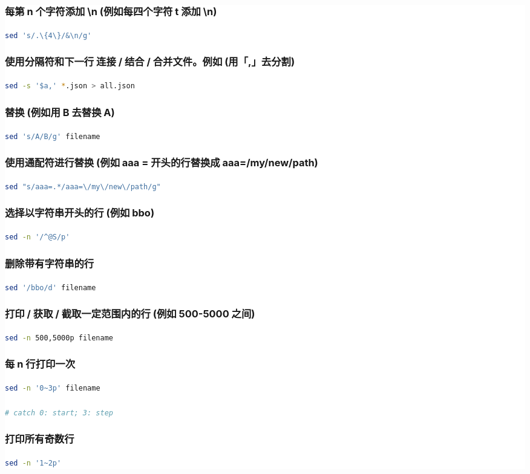 ### 每第 n 个字符添加 \n (例如每四个字符 t 添加 \n)

```bash
sed 's/.\{4\}/&\n/g'
```

### 使用分隔符和下一行 连接 / 结合 / 合并文件。例如 (用「,」去分割)

```bash
sed -s '$a,' *.json > all.json
```

### 替换 (例如用 B 去替换 A)

```bash
sed 's/A/B/g' filename
```

### 使用通配符进行替换 (例如 aaa = 开头的行替换成 aaa=/my/new/path)

```bash
sed "s/aaa=.*/aaa=\/my\/new\/path/g"
```

### 选择以字符串开头的行 (例如 bbo)

```bash
sed -n '/^@S/p'
```

### 删除带有字符串的行

```bash
sed '/bbo/d' filename
```

### 打印 / 获取 / 截取一定范围内的行 (例如 500-5000 之间)

```bash
sed -n 500,5000p filename
```

### 每 n 行打印一次

```bash
sed -n '0~3p' filename

# catch 0: start; 3: step
```

### 打印所有奇数行

```bash
sed -n '1~2p'
```
